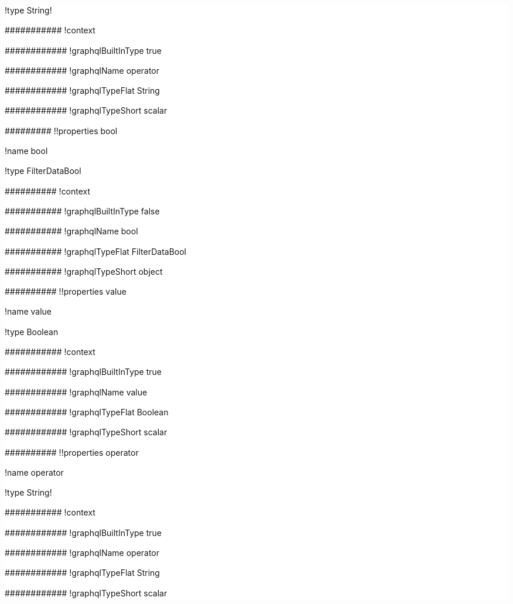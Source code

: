 !type String!



########### !context

############ !graphqlBuiltInType true

############ !graphqlName operator

############ !graphqlTypeFlat String

############ !graphqlTypeShort scalar

######### !!properties bool

!name bool

!type FilterDataBool



########## !context

########### !graphqlBuiltInType false

########### !graphqlName bool

########### !graphqlTypeFlat FilterDataBool

########### !graphqlTypeShort object

########## !!properties value

!name value

!type Boolean



########### !context

############ !graphqlBuiltInType true

############ !graphqlName value

############ !graphqlTypeFlat Boolean

############ !graphqlTypeShort scalar

########## !!properties operator

!name operator

!type String!



########### !context

############ !graphqlBuiltInType true

############ !graphqlName operator

############ !graphqlTypeFlat String

############ !graphqlTypeShort scalar
